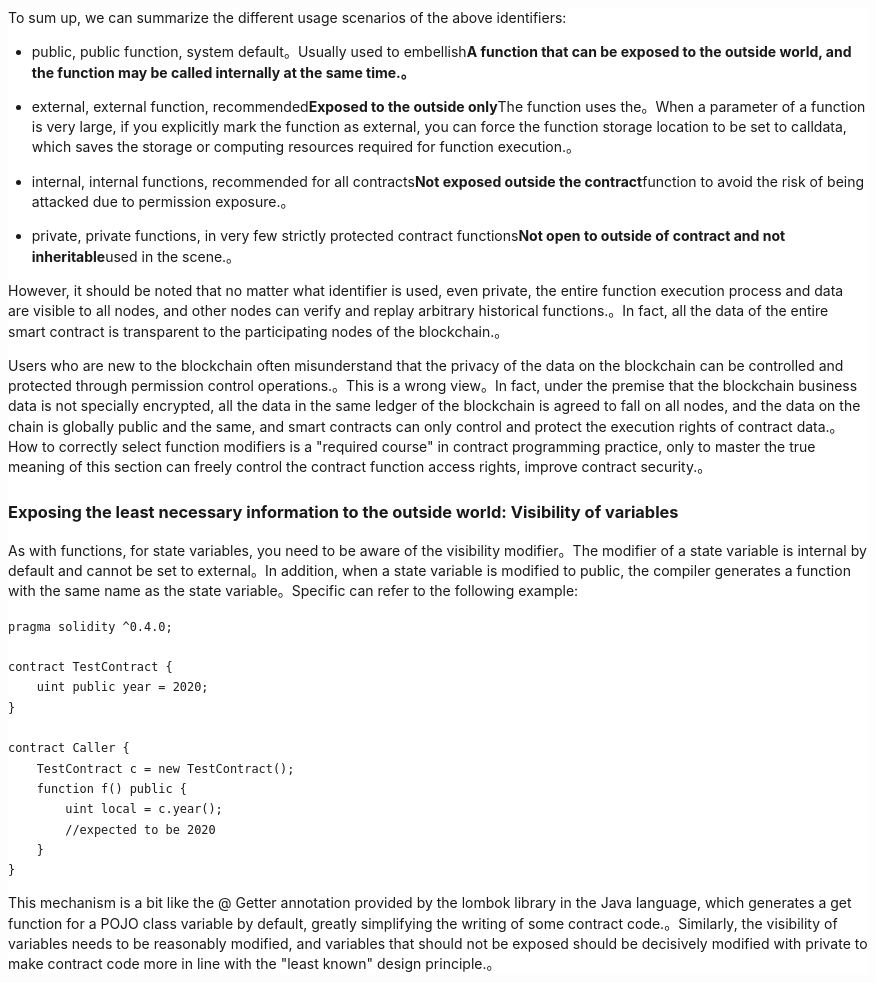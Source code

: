 To sum up, we can summarize the different usage scenarios of the above identifiers:

- public, public function, system default。Usually used to embellish**A function that can be exposed to the outside world, and the function may be called internally at the same time.。**

- external, external function, recommended**Exposed to the outside only**The function uses the。When a parameter of a function is very large, if you explicitly mark the function as external, you can force the function storage location to be set to calldata, which saves the storage or computing resources required for function execution.。

- internal, internal functions, recommended for all contracts**Not exposed outside the contract**function to avoid the risk of being attacked due to permission exposure.。

- private, private functions, in very few strictly protected contract functions**Not open to outside of contract and not inheritable**used in the scene.。

However, it should be noted that no matter what identifier is used, even private, the entire function execution process and data are visible to all nodes, and other nodes can verify and replay arbitrary historical functions.。In fact, all the data of the entire smart contract is transparent to the participating nodes of the blockchain.。

Users who are new to the blockchain often misunderstand that the privacy of the data on the blockchain can be controlled and protected through permission control operations.。This is a wrong view。In fact, under the premise that the blockchain business data is not specially encrypted, all the data in the same ledger of the blockchain is agreed to fall on all nodes, and the data on the chain is globally public and the same, and smart contracts can only control and protect the execution rights of contract data.。How to correctly select function modifiers is a "required course" in contract programming practice, only to master the true meaning of this section can freely control the contract function access rights, improve contract security.。

### Exposing the least necessary information to the outside world: Visibility of variables

As with functions, for state variables, you need to be aware of the visibility modifier。The modifier of a state variable is internal by default and cannot be set to external。In addition, when a state variable is modified to public, the compiler generates a function with the same name as the state variable。Specific can refer to the following example:

```
pragma solidity ^0.4.0;
​
contract TestContract {
    uint public year = 2020;
}
​
contract Caller {
    TestContract c = new TestContract();
    function f() public {
        uint local = c.year();
        //expected to be 2020
    }
}
```

This mechanism is a bit like the @ Getter annotation provided by the lombok library in the Java language, which generates a get function for a POJO class variable by default, greatly simplifying the writing of some contract code.。Similarly, the visibility of variables needs to be reasonably modified, and variables that should not be exposed should be decisively modified with private to make contract code more in line with the "least known" design principle.。
